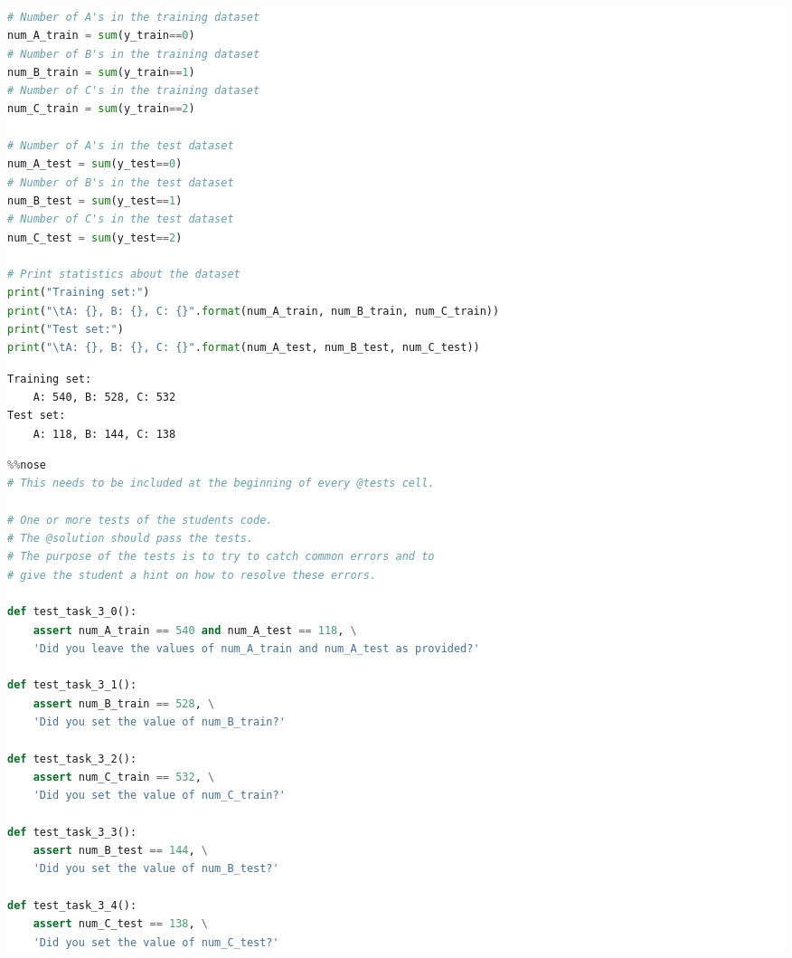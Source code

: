 
```python
# Number of A's in the training dataset
num_A_train = sum(y_train==0)
# Number of B's in the training dataset
num_B_train = sum(y_train==1)
# Number of C's in the training dataset
num_C_train = sum(y_train==2)

# Number of A's in the test dataset
num_A_test = sum(y_test==0)
# Number of B's in the test dataset
num_B_test = sum(y_test==1)
# Number of C's in the test dataset
num_C_test = sum(y_test==2)

# Print statistics about the dataset
print("Training set:")
print("\tA: {}, B: {}, C: {}".format(num_A_train, num_B_train, num_C_train))
print("Test set:")
print("\tA: {}, B: {}, C: {}".format(num_A_test, num_B_test, num_C_test))
```

    Training set:
    	A: 540, B: 528, C: 532
    Test set:
    	A: 118, B: 144, C: 138



```python
%%nose
# This needs to be included at the beginning of every @tests cell.

# One or more tests of the students code. 
# The @solution should pass the tests.
# The purpose of the tests is to try to catch common errors and to 
# give the student a hint on how to resolve these errors.

def test_task_3_0():
    assert num_A_train == 540 and num_A_test == 118, \
    'Did you leave the values of num_A_train and num_A_test as provided?'
    
def test_task_3_1():
    assert num_B_train == 528, \
    'Did you set the value of num_B_train?'
    
def test_task_3_2():
    assert num_C_train == 532, \
    'Did you set the value of num_C_train?'
    
def test_task_3_3():
    assert num_B_test == 144, \
    'Did you set the value of num_B_test?'
    
def test_task_3_4():
    assert num_C_test == 138, \
    'Did you set the value of num_C_test?'
```
